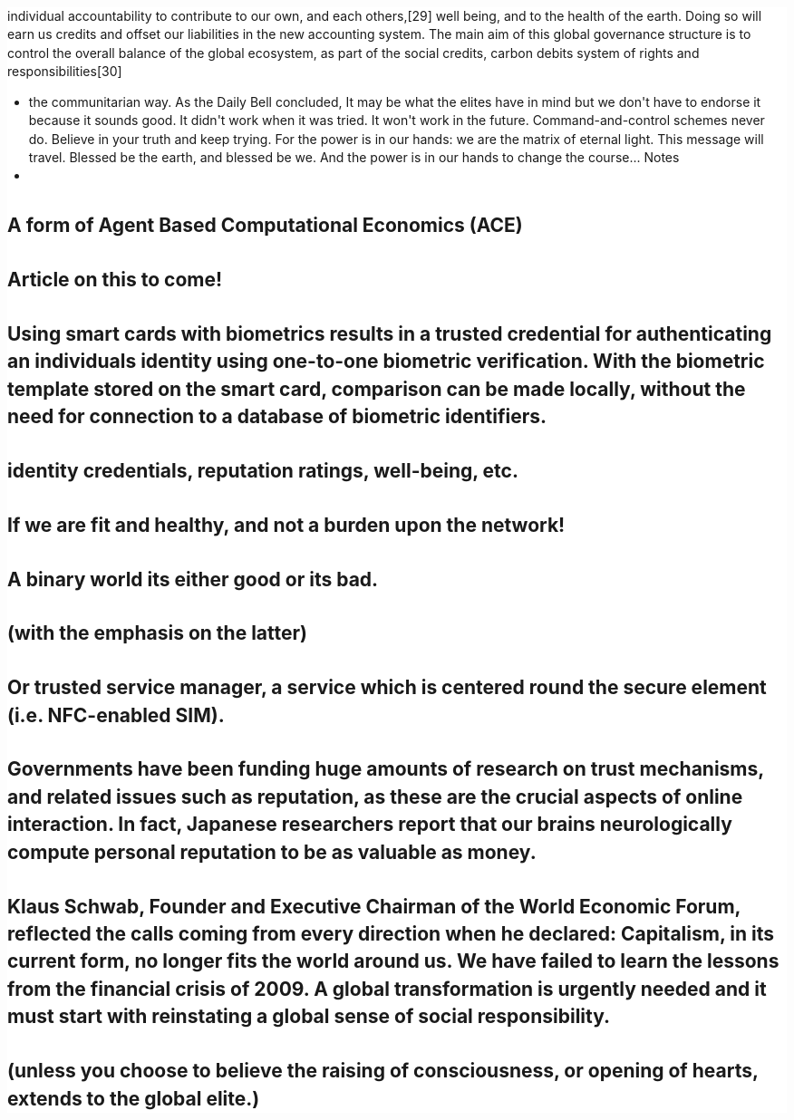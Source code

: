 individual
accountability to contribute to our own, and
each
others,[29] well being, and to the health of the earth.
Doing so will earn us credits and offset our liabilities in the new
accounting system. The main aim of this global governance structure is to
control the overall balance of the global ecosystem, as part of the social
credits, carbon debits system of rights and responsibilities[30]
- the communitarian way.
As the
Daily Bell concluded,
It may be what the elites have in mind but
we don't have to endorse it because it sounds good. It didn't work
when it was tried. It won't work in the future. Command-and-control
schemes never do.
Believe in your truth and keep trying. For the
power is in our hands: we are the matrix of eternal light.
This message will travel.
Blessed be the earth, and blessed be we.
And the power is in our hands to change the course...
Notes
-
A form of Agent Based Computational Economics (ACE)
-
Article on this to come!
-
Using
smart cards with biometrics results in a trusted credential for
authenticating an individuals identity using one-to-one biometric
verification. With the biometric template stored on the smart card,
comparison can be made locally, without the need for connection to a
database of biometric identifiers.
-
identity credentials, reputation ratings, well-being, etc.
-
If we are fit and healthy, and not a burden upon the network!
-
A binary world its either good or its bad.
-
(with the emphasis on the latter)
-
Or trusted
service manager, a service which is centered round the secure
element (i.e. NFC-enabled SIM).
-
Governments have been funding huge amounts of
research on trust mechanisms, and related issues such as
reputation, as these are the crucial aspects of online interaction.
In fact, Japanese researchers
report that
our brains neurologically compute personal
reputation to be as valuable as money.
-
Klaus Schwab, Founder and Executive Chairman of the World Economic
Forum, reflected the calls coming from every direction when he
declared: Capitalism, in its current form, no longer fits the
world around us. We have failed to learn the lessons from the
financial crisis of 2009. A global transformation is urgently needed
and it must start with reinstating a global sense of social
responsibility.
-
(unless you choose to believe the raising of consciousness, or
opening of hearts, extends to the global elite.)
-